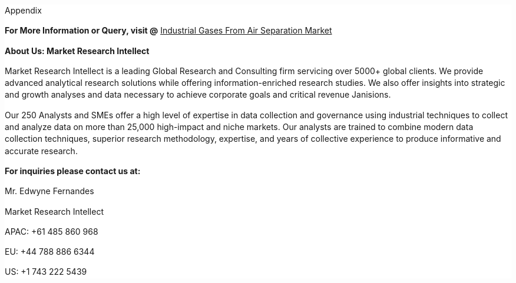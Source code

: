 Appendix</span></em></p><p><span class="font-[700]"><strong>For More Information or Query, visit&nbsp;@</strong>&nbsp;</span><span class="font-[700]"><a href="https://www.marketresearchintellect.com/product/global-industrial-gases-from-air-separation-market/?utm_source=Linkedin&utm_medium=046" target="_blank" data-tracking-control-name="article-ssr-frontend-pulse_little-text-block" data-tracking-will-navigate="" data-test-link="">Industrial Gases From Air Separation Market</a></span></p><p><strong><span class="font-[700]">About Us: Market Research Intellect</span></strong></p><p><span class="">Market Research Intellect is a leading Global Research and Consulting firm servicing over 5000+ global clients. We provide advanced analytical research solutions while offering information-enriched research studies.&nbsp;</span>We also offer insights into strategic and growth analyses and data necessary to achieve corporate goals and critical revenue Janisions.</p><p><span class="">Our 250 Analysts and SMEs offer a high level of expertise in data collection and governance using industrial techniques to collect and analyze data on more than 25,000 high-impact and niche markets. Our analysts are trained to combine modern data collection techniques, superior research methodology, expertise, and years of collective experience to produce informative and accurate research.</span></p><p><strong>For inquiries please contact us at:</strong></p><p>Mr. Edwyne Fernandes</p><p>Market Research Intellect</p><p>APAC: +61 485 860 968</p><p>EU: +44 788 886 6344</p><p>US: +1 743 222 5439</p>

